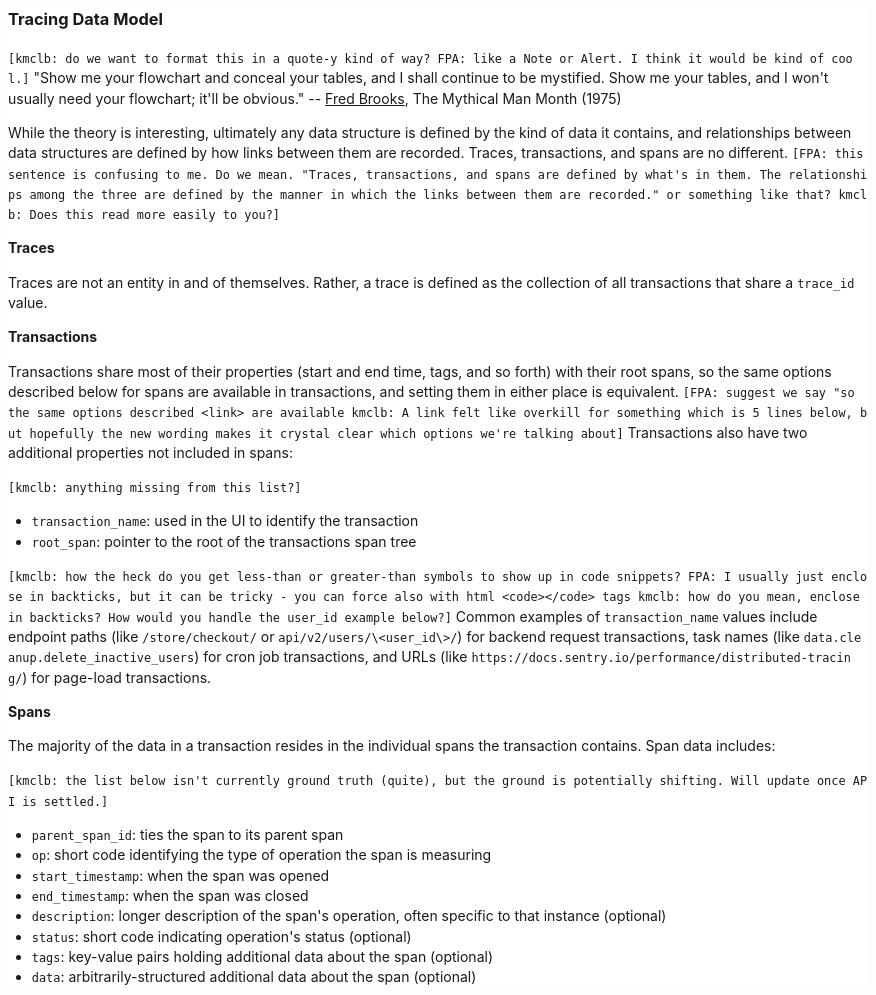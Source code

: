 ### Tracing Data Model

`[kmclb: do we want to format this in a quote-y kind of way? FPA: like a Note or Alert. I think it would be kind of cool.]`
"Show me your flowchart and conceal your tables, and I shall continue to be mystified. Show me your tables, and I won't usually need your flowchart; it'll be obvious." -- [Fred Brooks](https://en.wikipedia.org/wiki/Fred_Brooks), The Mythical Man Month (1975)

While the theory is interesting, ultimately any data structure is defined by the kind of data it contains, and relationships between data structures are defined by how links between them are recorded. Traces, transactions, and spans are no different. `[FPA: this sentence is confusing to me. Do we mean. "Traces, transactions, and spans are defined by what's in them. The relationships among the three are defined by the manner in which the links between them are recorded." or something like that? kmclb: Does this read more easily to you?]`

**Traces**

Traces are not an entity in and of themselves. Rather, a trace is defined as the collection of all transactions that share a `trace_id` value. 

**Transactions**

Transactions share most of their properties (start and end time, tags, and so forth) with their root spans, so the same options described below for spans are available in transactions, and setting them in either place is equivalent. `[FPA: suggest we say "so the same options described <link> are available kmclb: A link felt like overkill for something which is 5 lines below, but hopefully the new wording makes it crystal clear which options we're talking about]` Transactions also have two additional properties not included in spans:

`[kmclb: anything missing from this list?]`

- `transaction_name`: used in the UI to identify the transaction
- `root_span`: pointer to the root of the transactions span tree

`[kmclb: how the heck do you get less-than or greater-than symbols to show up in code snippets? FPA: I usually just enclose in backticks, but it can be tricky - you can force also with html <code></code> tags kmclb: how do you mean, enclose in backticks? How would you handle the user_id example below?]`
Common examples of `transaction_name` values include endpoint paths (like `/store/checkout/` or `api/v2/users/\<user_id\>/`) for backend request transactions, task names (like `data.cleanup.delete_inactive_users`) for cron job transactions, and URLs (like `https://docs.sentry.io/performance/distributed-tracing/`) for page-load transactions.

**Spans**

The majority of the data in a transaction resides in the individual spans the transaction contains. Span data includes:

`[kmclb: the list below isn't currently ground truth (quite), but the ground is potentially shifting. Will update once API is settled.]`

  - `parent_span_id`: ties the span to its parent span
  - `op`: short code identifying the type of operation the span is measuring
  - `start_timestamp`: when the span was opened
  - `end_timestamp`: when the span was closed
  - `description`: longer description of the span's operation, often specific to that instance (optional)
  - `status`: short code indicating operation's status (optional)
  - `tags`: key-value pairs holding additional data about the span (optional)
  - `data`: arbitrarily-structured additional data about the span (optional)
